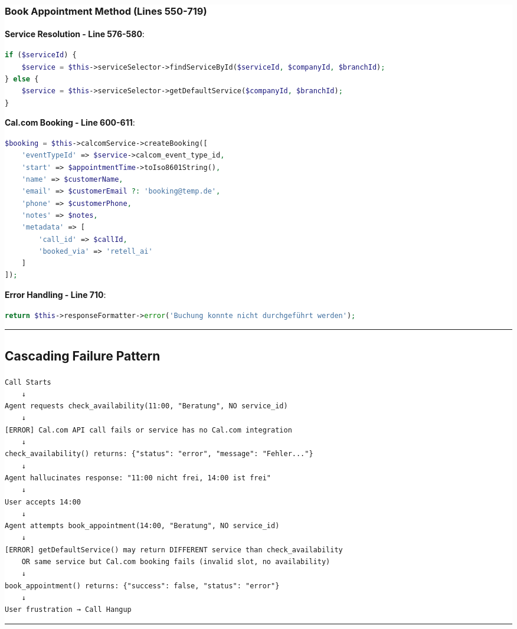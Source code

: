 ### Book Appointment Method (Lines 550-719)

**Service Resolution - Line 576-580**:
```php
if ($serviceId) {
    $service = $this->serviceSelector->findServiceById($serviceId, $companyId, $branchId);
} else {
    $service = $this->serviceSelector->getDefaultService($companyId, $branchId);
}
```

**Cal.com Booking - Line 600-611**:
```php
$booking = $this->calcomService->createBooking([
    'eventTypeId' => $service->calcom_event_type_id,
    'start' => $appointmentTime->toIso8601String(),
    'name' => $customerName,
    'email' => $customerEmail ?: 'booking@temp.de',
    'phone' => $customerPhone,
    'notes' => $notes,
    'metadata' => [
        'call_id' => $callId,
        'booked_via' => 'retell_ai'
    ]
]);
```

**Error Handling - Line 710**:
```php
return $this->responseFormatter->error('Buchung konnte nicht durchgeführt werden');
```

---

## Cascading Failure Pattern

```
Call Starts
    ↓
Agent requests check_availability(11:00, "Beratung", NO service_id)
    ↓
[ERROR] Cal.com API call fails or service has no Cal.com integration
    ↓
check_availability() returns: {"status": "error", "message": "Fehler..."}
    ↓
Agent hallucinates response: "11:00 nicht frei, 14:00 ist frei"
    ↓
User accepts 14:00
    ↓
Agent attempts book_appointment(14:00, "Beratung", NO service_id)
    ↓
[ERROR] getDefaultService() may return DIFFERENT service than check_availability
    OR same service but Cal.com booking fails (invalid slot, no availability)
    ↓
book_appointment() returns: {"success": false, "status": "error"}
    ↓
User frustration → Call Hangup
```

---